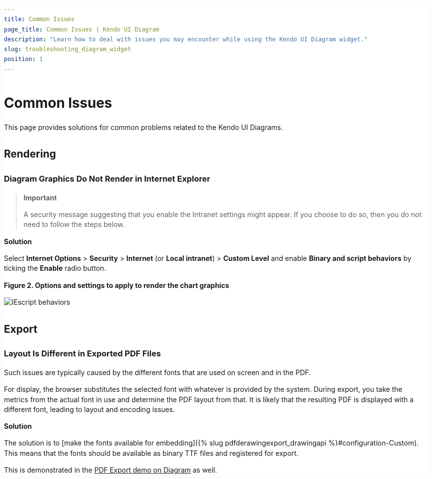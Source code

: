 ```yaml
---
title: Common Issues
page_title: Common Issues | Kendo UI Diagram
description: "Learn how to deal with issues you may encounter while using the Kendo UI Diagram widget."
slug: troubleshooting_diagram_widget
position: 1
---
```


# Common Issues

This page provides solutions for common problems related to the Kendo UI Diagrams.

## Rendering

### Diagram Graphics Do Not Render in Internet Explorer

> **Important**
>
> A security message suggesting that you enable the Intranet settings might appear. If you choose to do so, then you do not need to follow the steps below.

**Solution**

Select **Internet Options** > **Security** > **Internet** (or **Local intranet**) > **Custom Level**  and enable **Binary and script behaviors** by ticking the **Enable** radio button.

**Figure 2. Options and settings to apply to render the chart graphics**

![IEscript behaviors](/styles-and-layout/chart-ie-script-behaviors.png)

## Export

### Layout Is Different in Exported PDF Files

Such issues are typically caused by the different fonts that are used on screen and in the PDF.

For display, the browser substitutes the selected font with whatever is provided by the system. During export, you take the metrics from the actual font in use and determine the PDF layout from that. It is likely that the resulting PDF is displayed with a different font, leading to layout and encoding issues.

**Solution**

The solution is to [make the fonts available for embedding]({% slug pdfderawingexport_drawingapi %}#configuration-Custom). This means that the fonts should be available as binary TTF files and registered for export.

This is demonstrated in the [PDF Export demo on Diagram](http://demos.telerik.com/kendo-ui/diagram/pdf-export) as well.
